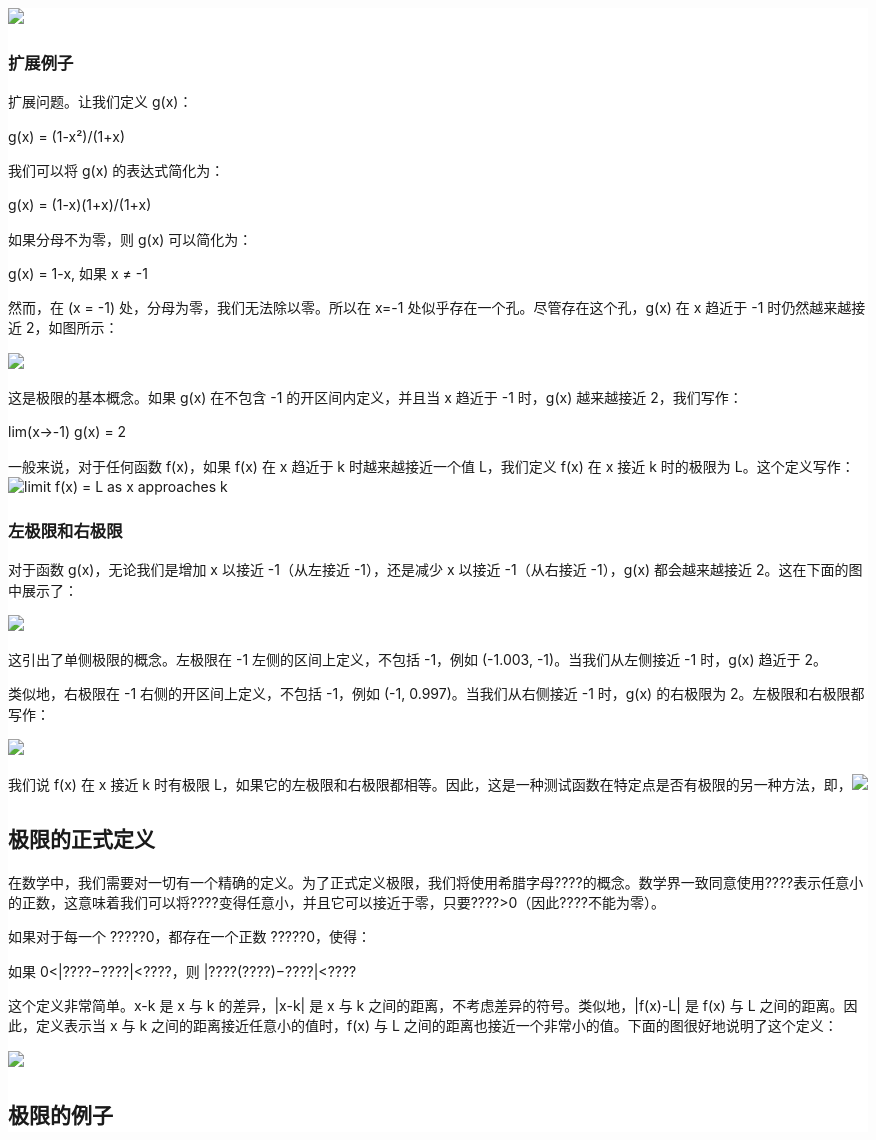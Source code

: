 ![](https://machinelearningmastery.com/wp-content/uploads/2021/06/limit1.png)

### 扩展例子

扩展问题。让我们定义 g(x)：

g(x) = (1-x²)/(1+x)

我们可以将 g(x) 的表达式简化为：

g(x) = (1-x)(1+x)/(1+x)

如果分母不为零，则 g(x) 可以简化为：

g(x) = 1-x, 如果 x ≠ -1

然而，在 (x = -1) 处，分母为零，我们无法除以零。所以在 x=-1 处似乎存在一个孔。尽管存在这个孔，g(x) 在 x 趋近于 -1 时仍然越来越接近 2，如图所示：

![](https://machinelearningmastery.com/wp-content/uploads/2021/06/limit2.png)

这是极限的基本概念。如果 g(x) 在不包含 -1 的开区间内定义，并且当 x 趋近于 -1 时，g(x) 越来越接近 2，我们写作：

lim(x→-1) g(x) = 2

一般来说，对于任何函数 f(x)，如果 f(x) 在 x 趋近于 k 时越来越接近一个值 L，我们定义 f(x) 在 x 接近 k 时的极限为 L。这个定义写作：![limit f(x) = L as x approaches k](https://machinelearningmastery.com/wp-content/uploads/2021/06/l1.png)

### 左极限和右极限

对于函数 g(x)，无论我们是增加 x 以接近 -1（从左接近 -1），还是减少 x 以接近 -1（从右接近 -1），g(x) 都会越来越接近 2。这在下面的图中展示了：

![](https://machinelearningmastery.com/wp-content/uploads/2021/06/limit3.png)

这引出了单侧极限的概念。左极限在 -1 左侧的区间上定义，不包括 -1，例如 (-1.003, -1)。当我们从左侧接近 -1 时，g(x) 趋近于 2。

类似地，右极限在 -1 右侧的开区间上定义，不包括 -1，例如 (-1, 0.997)。当我们从右侧接近 -1 时，g(x) 的右极限为 2。左极限和右极限都写作：

![](https://machinelearningmastery.com/wp-content/uploads/2021/06/l2.png)

我们说 f(x) 在 x 接近 k 时有极限 L，如果它的左极限和右极限都相等。因此，这是一种测试函数在特定点是否有极限的另一种方法，即，![](https://machinelearningmastery.com/wp-content/uploads/2021/06/l3.png)

## 极限的正式定义

在数学中，我们需要对一切有一个精确的定义。为了正式定义极限，我们将使用希腊字母????的概念。数学界一致同意使用????表示任意小的正数，这意味着我们可以将????变得任意小，并且它可以接近于零，只要????>0（因此????不能为零）。

如果对于每一个 ?????0，都存在一个正数 ?????0，使得：

如果 0<|????−????|<????，则 |????(????)−????|<????

这个定义非常简单。x-k 是 x 与 k 的差异，|x-k| 是 x 与 k 之间的距离，不考虑差异的符号。类似地，|f(x)-L| 是 f(x) 与 L 之间的距离。因此，定义表示当 x 与 k 之间的距离接近任意小的值时，f(x) 与 L 之间的距离也接近一个非常小的值。下面的图很好地说明了这个定义：

![](https://machinelearningmastery.com/wp-content/uploads/2021/06/limit4.png)

## 极限的例子
